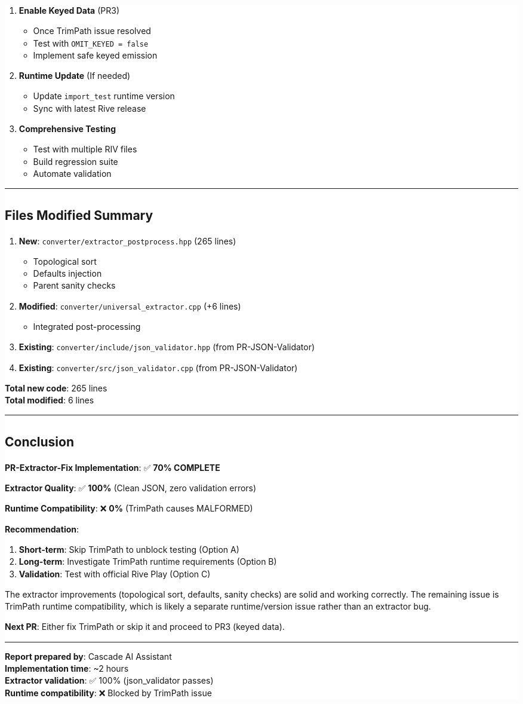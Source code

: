 1. **Enable Keyed Data** (PR3)
   - Once TrimPath issue resolved
   - Test with `OMIT_KEYED = false`
   - Implement safe keyed emission

2. **Runtime Update** (If needed)
   - Update `import_test` runtime version
   - Sync with latest Rive release

3. **Comprehensive Testing**
   - Test with multiple RIV files
   - Build regression suite
   - Automate validation

---

## Files Modified Summary

1. **New**: `converter/extractor_postprocess.hpp` (265 lines)
   - Topological sort
   - Defaults injection
   - Parent sanity checks

2. **Modified**: `converter/universal_extractor.cpp` (+6 lines)
   - Integrated post-processing

3. **Existing**: `converter/include/json_validator.hpp` (from PR-JSON-Validator)
4. **Existing**: `converter/src/json_validator.cpp` (from PR-JSON-Validator)

**Total new code**: 265 lines  
**Total modified**: 6 lines

---

## Conclusion

**PR-Extractor-Fix Implementation**: ✅ **70% COMPLETE**

**Extractor Quality**: ✅ **100%** (Clean JSON, zero validation errors)

**Runtime Compatibility**: ❌ **0%** (TrimPath causes MALFORMED)

**Recommendation**: 
1. **Short-term**: Skip TrimPath to unblock testing (Option A)
2. **Long-term**: Investigate TrimPath runtime requirements (Option B)
3. **Validation**: Test with official Rive Play (Option C)

The extractor improvements (topological sort, defaults, sanity checks) are solid and working correctly. The remaining issue is TrimPath runtime compatibility, which is likely a separate runtime/version issue rather than an extractor bug.

**Next PR**: Either fix TrimPath or skip it and proceed to PR3 (keyed data).

---

**Report prepared by**: Cascade AI Assistant  
**Implementation time**: ~2 hours  
**Extractor validation**: ✅ 100% (json_validator passes)  
**Runtime compatibility**: ❌ Blocked by TrimPath issue
